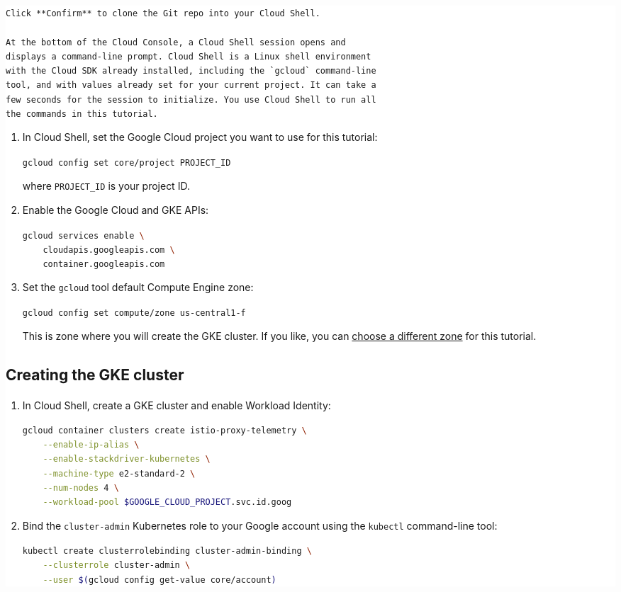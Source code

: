     Click **Confirm** to clone the Git repo into your Cloud Shell.

    At the bottom of the Cloud Console, a Cloud Shell session opens and
    displays a command-line prompt. Cloud Shell is a Linux shell environment
    with the Cloud SDK already installed, including the `gcloud` command-line
    tool, and with values already set for your current project. It can take a
    few seconds for the session to initialize. You use Cloud Shell to run all
    the commands in this tutorial.

</walkthrough-alt>

1.  In Cloud Shell, set the Google Cloud project you want to use for this
    tutorial:

    ```bash
    gcloud config set core/project PROJECT_ID
    ```

    where `PROJECT_ID` is your project ID.

2.  Enable the Google Cloud and GKE APIs:

    ```bash
    gcloud services enable \
        cloudapis.googleapis.com \
        container.googleapis.com
    ```

3.  Set the `gcloud` tool default Compute Engine zone:

    ```bash
    gcloud config set compute/zone us-central1-f
    ```

    This is zone where you will create the GKE cluster. If you like, you can
    [choose a different zone](https://cloud.google.com/compute/docs/regions-zones)
    for this tutorial.

## Creating the GKE cluster

1.  In Cloud Shell, create a GKE cluster and enable Workload Identity:

    ```bash
    gcloud container clusters create istio-proxy-telemetry \
        --enable-ip-alias \
        --enable-stackdriver-kubernetes \
        --machine-type e2-standard-2 \
        --num-nodes 4 \
        --workload-pool $GOOGLE_CLOUD_PROJECT.svc.id.goog
    ```

2.  Bind the `cluster-admin` Kubernetes role to your Google account using the
    `kubectl` command-line tool:

    ```bash
    kubectl create clusterrolebinding cluster-admin-binding \
        --clusterrole cluster-admin \
        --user $(gcloud config get-value core/account)
    ```
